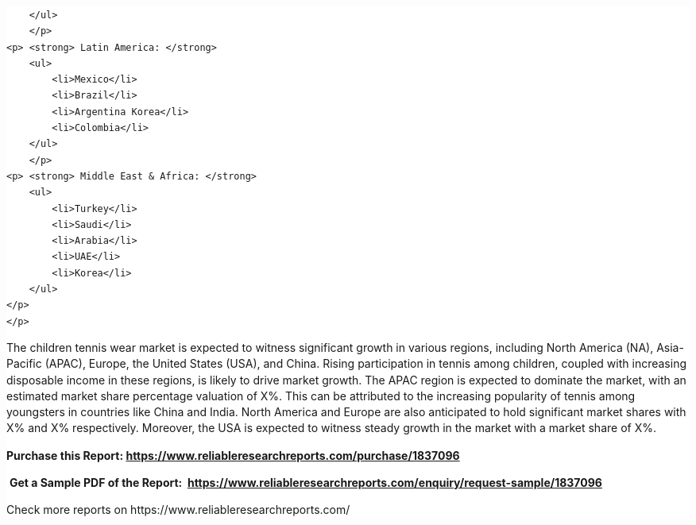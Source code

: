         </ul>
        </p> 
    <p> <strong> Latin America: </strong>
        <ul>
            <li>Mexico</li>
            <li>Brazil</li>
            <li>Argentina Korea</li>
            <li>Colombia</li>
        </ul>
        </p> 
    <p> <strong> Middle East & Africa: </strong>
        <ul>
            <li>Turkey</li>
            <li>Saudi</li>
            <li>Arabia</li>
            <li>UAE</li>
            <li>Korea</li>
        </ul>
    </p>
    </p>
<p><p>The children tennis wear market is expected to witness significant growth in various regions, including North America (NA), Asia-Pacific (APAC), Europe, the United States (USA), and China. Rising participation in tennis among children, coupled with increasing disposable income in these regions, is likely to drive market growth. The APAC region is expected to dominate the market, with an estimated market share percentage valuation of X%. This can be attributed to the increasing popularity of tennis among youngsters in countries like China and India. North America and Europe are also anticipated to hold significant market shares with X% and X% respectively. Moreover, the USA is expected to witness steady growth in the market with a market share of X%.</p></p>
<p><strong>Purchase this Report: <a href="https://www.reliableresearchreports.com/purchase/1837096">https://www.reliableresearchreports.com/purchase/1837096</a></strong></p>
<p>&nbsp;<strong>Get a Sample PDF of the Report:&nbsp;&nbsp;<a href="https://www.reliableresearchreports.com/enquiry/request-sample/1837096">https://www.reliableresearchreports.com/enquiry/request-sample/1837096</a></strong></p>
<p><strong></strong></p>
<p>Check more reports on https://www.reliableresearchreports.com/</p>